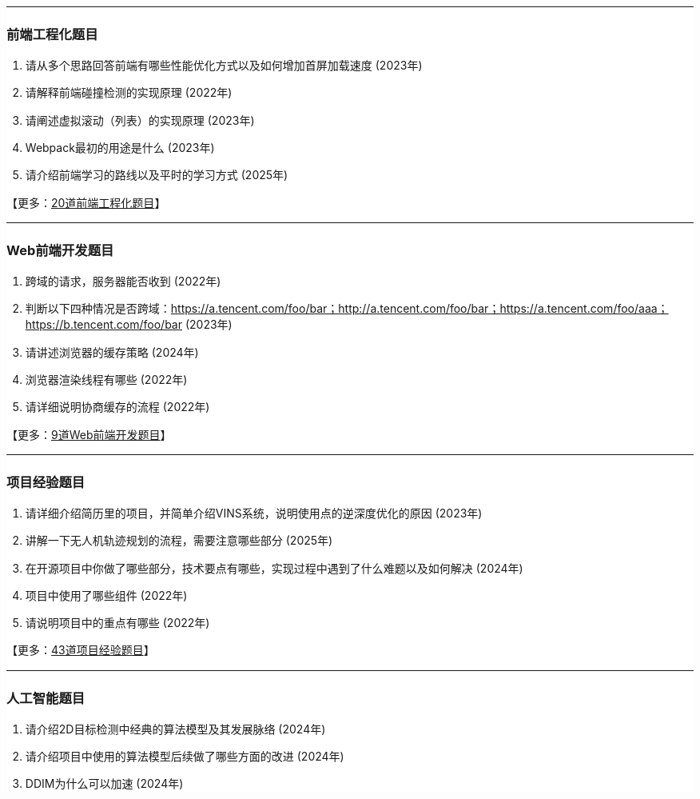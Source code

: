 
---

### 前端工程化题目

1. 请从多个思路回答前端有哪些性能优化方式以及如何增加首屏加载速度 (2023年) 

2. 请解释前端碰撞检测的实现原理 (2022年) 

3. 请阐述虚拟滚动（列表）的实现原理 (2023年) 

4. Webpack最初的用途是什么 (2023年) 

5. 请介绍前端学习的路线以及平时的学习方式 (2025年) 

【更多：[20道前端工程化题目](https://www.bagujing.com/companies)】


---

### Web前端开发题目

1. 跨域的请求，服务器能否收到 (2022年) 

2. 判断以下四种情况是否跨域：https://a.tencent.com/foo/bar；http://a.tencent.com/foo/bar；https://a.tencent.com/foo/aaa；https://b.tencent.com/foo/bar (2023年) 

3. 请讲述浏览器的缓存策略 (2024年) 

4. 浏览器渲染线程有哪些 (2022年) 

5. 请详细说明协商缓存的流程 (2022年) 

【更多：[9道Web前端开发题目](https://www.bagujing.com/companies)】


---

### 项目经验题目

1. 请详细介绍简历里的项目，并简单介绍VINS系统，说明使用点的逆深度优化的原因 (2023年) 

2. 讲解一下无人机轨迹规划的流程，需要注意哪些部分 (2025年) 

3. 在开源项目中你做了哪些部分，技术要点有哪些，实现过程中遇到了什么难题以及如何解决 (2024年) 

4. 项目中使用了哪些组件 (2022年) 

5. 请说明项目中的重点有哪些 (2022年) 

【更多：[43道项目经验题目](https://www.bagujing.com/companies)】


---

### 人工智能题目

1. 请介绍2D目标检测中经典的算法模型及其发展脉络 (2024年) 

2. 请介绍项目中使用的算法模型后续做了哪些方面的改进 (2024年) 

3. DDIM为什么可以加速 (2024年) 
